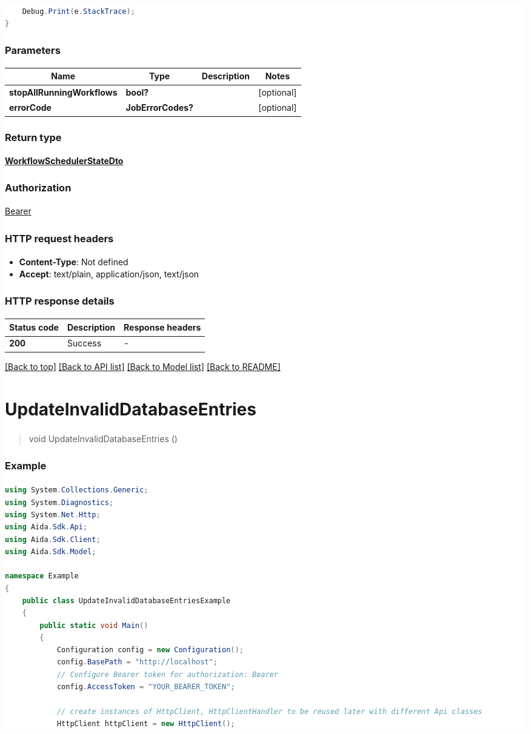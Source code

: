 ```csharp
    Debug.Print(e.StackTrace);
}
```

### Parameters

| Name | Type | Description | Notes |
|------|------|-------------|-------|
| **stopAllRunningWorkflows** | **bool?** |  | [optional]  |
| **errorCode** | **JobErrorCodes?** |  | [optional]  |

### Return type

[**WorkflowSchedulerStateDto**](WorkflowSchedulerStateDto.md)

### Authorization

[Bearer](../README.md#Bearer)

### HTTP request headers

 - **Content-Type**: Not defined
 - **Accept**: text/plain, application/json, text/json


### HTTP response details
| Status code | Description | Response headers |
|-------------|-------------|------------------|
| **200** | Success |  -  |

[[Back to top]](#) [[Back to API list]](../README.md#documentation-for-api-endpoints) [[Back to Model list]](../README.md#documentation-for-models) [[Back to README]](../README.md)

<a name="updateinvaliddatabaseentries"></a>
# **UpdateInvalidDatabaseEntries**
> void UpdateInvalidDatabaseEntries ()



### Example
```csharp
using System.Collections.Generic;
using System.Diagnostics;
using System.Net.Http;
using Aida.Sdk.Api;
using Aida.Sdk.Client;
using Aida.Sdk.Model;

namespace Example
{
    public class UpdateInvalidDatabaseEntriesExample
    {
        public static void Main()
        {
            Configuration config = new Configuration();
            config.BasePath = "http://localhost";
            // Configure Bearer token for authorization: Bearer
            config.AccessToken = "YOUR_BEARER_TOKEN";

            // create instances of HttpClient, HttpClientHandler to be reused later with different Api classes
            HttpClient httpClient = new HttpClient();
```